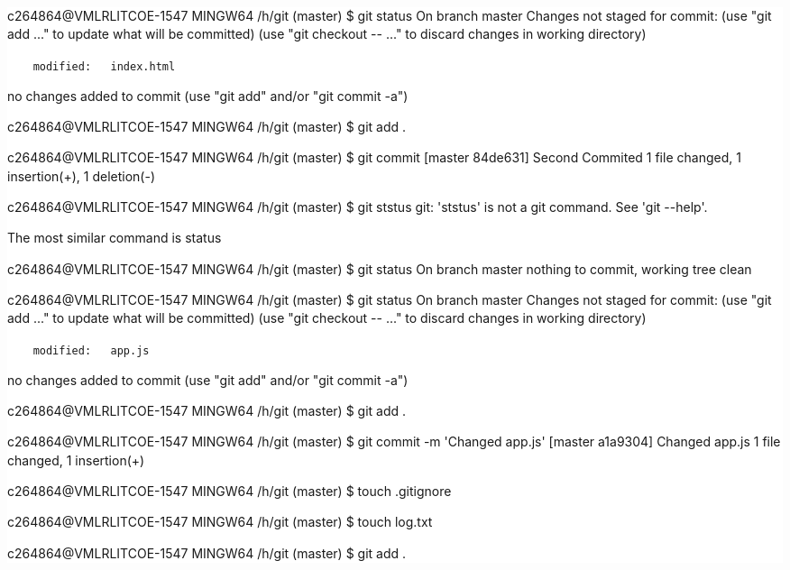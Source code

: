 c264864@VMLRLITCOE-1547 MINGW64 /h/git (master)
$ git status
On branch master
Changes not staged for commit:
  (use "git add <file>..." to update what will be committed)
  (use "git checkout -- <file>..." to discard changes in working directory)

        modified:   index.html

no changes added to commit (use "git add" and/or "git commit -a")

c264864@VMLRLITCOE-1547 MINGW64 /h/git (master)
$ git add .

c264864@VMLRLITCOE-1547 MINGW64 /h/git (master)
$ git commit
[master 84de631] Second Commited
 1 file changed, 1 insertion(+), 1 deletion(-)

c264864@VMLRLITCOE-1547 MINGW64 /h/git (master)
$ git ststus
git: 'ststus' is not a git command. See 'git --help'.

The most similar command is
        status

c264864@VMLRLITCOE-1547 MINGW64 /h/git (master)
$ git status
On branch master
nothing to commit, working tree clean

c264864@VMLRLITCOE-1547 MINGW64 /h/git (master)
$ git status
On branch master
Changes not staged for commit:
  (use "git add <file>..." to update what will be committed)
  (use "git checkout -- <file>..." to discard changes in working directory)

        modified:   app.js

no changes added to commit (use "git add" and/or "git commit -a")

c264864@VMLRLITCOE-1547 MINGW64 /h/git (master)
$ git add .

c264864@VMLRLITCOE-1547 MINGW64 /h/git (master)
$ git commit -m 'Changed app.js'
[master a1a9304] Changed app.js
 1 file changed, 1 insertion(+)

c264864@VMLRLITCOE-1547 MINGW64 /h/git (master)
$ touch .gitignore

c264864@VMLRLITCOE-1547 MINGW64 /h/git (master)
$ touch log.txt

c264864@VMLRLITCOE-1547 MINGW64 /h/git (master)
$ git add .
